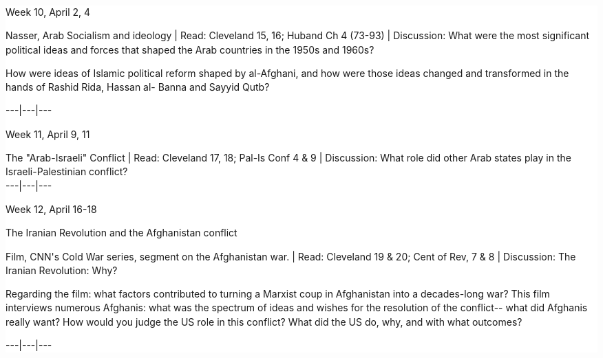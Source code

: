

















Week 10, April 2, 4

Nasser, Arab Socialism and ideology | Read: Cleveland  15, 16; Huband Ch 4
(73-93) | Discussion: What were the most significant political ideas and
forces that shaped the Arab countries in the 1950s and 1960s?

How were ideas of Islamic political reform shaped by al-Afghani, and how were
those ideas changed and transformed in the hands of Rashid Rida, Hassan al-
Banna and Sayyid Qutb?  
  
---|---|---  
  


  









Week 11, April 9, 11

The "Arab-Israeli" Conflict  | Read: Cleveland 17, 18; Pal-Is Conf 4 & 9 |
Discussion:   What role did other Arab states play in the Israeli-Palestinian
conflict?  
---|---|---  
  








Week 12, April 16-18

The Iranian Revolution and the Afghanistan conflict

Film, CNN's Cold War series, segment on the Afghanistan war.   | Read:
Cleveland 19 & 20; Cent of Rev, 7 & 8 | Discussion:   The Iranian Revolution:
Why?

Regarding the film:  what factors contributed to turning a Marxist coup in
Afghanistan into a decades-long war?  This film interviews numerous Afghanis:
what was the spectrum of ideas and wishes for the resolution of the conflict--
what did Afghanis really want?  How would you judge the US role in this
conflict?  What did the US do, why, and with what outcomes?  
  
---|---|---  
  
